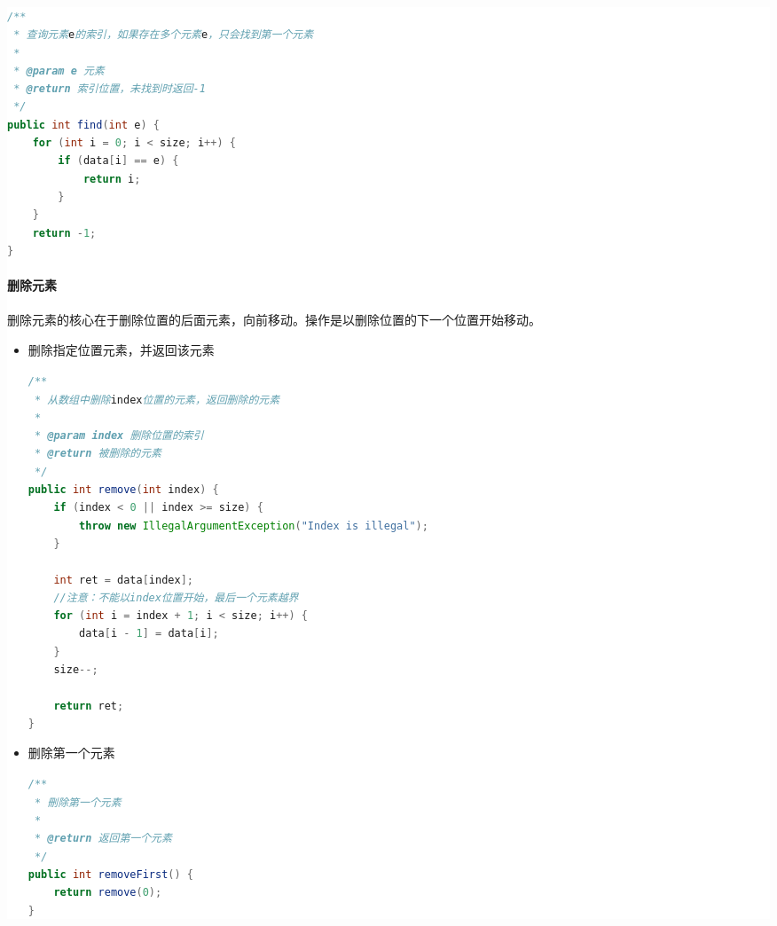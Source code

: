 ```java
/**
 * 查询元素e的索引，如果存在多个元素e，只会找到第一个元素
 *
 * @param e 元素
 * @return 索引位置，未找到时返回-1
 */
public int find(int e) {
    for (int i = 0; i < size; i++) {
        if (data[i] == e) {
            return i;
        }
    }
    return -1;
}
```

#### 删除元素

删除元素的核心在于删除位置的后面元素，向前移动。操作是以删除位置的下一个位置开始移动。

* 删除指定位置元素，并返回该元素

  ```java
  /**
   * 从数组中删除index位置的元素，返回删除的元素
   *
   * @param index 删除位置的索引
   * @return 被删除的元素
   */
  public int remove(int index) {
      if (index < 0 || index >= size) {
          throw new IllegalArgumentException("Index is illegal");
      }
  
      int ret = data[index];
      //注意：不能以index位置开始，最后一个元素越界
      for (int i = index + 1; i < size; i++) {
          data[i - 1] = data[i];
      }
      size--;
  
      return ret;
  }
  ```

* 删除第一个元素

  ```java
  /**
   * 刪除第一个元素
   *
   * @return 返回第一个元素
   */
  public int removeFirst() {
      return remove(0);
  }
  ```
